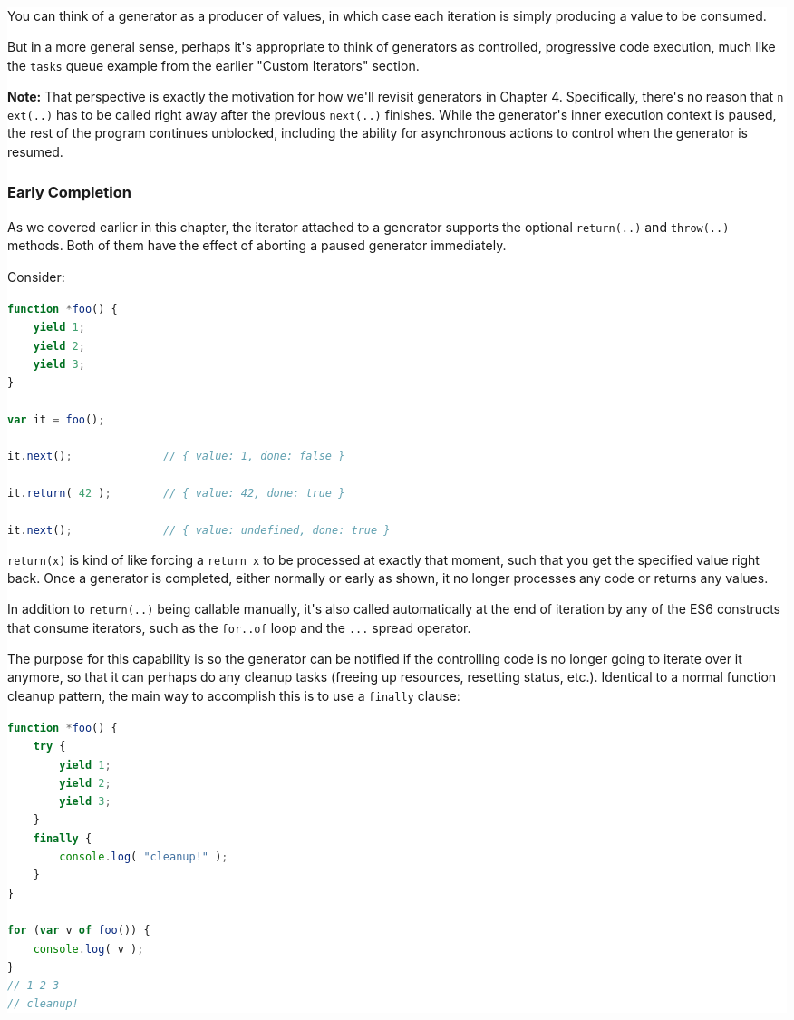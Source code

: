 You can think of a generator as a producer of values, in which case each iteration is simply producing a value to be consumed.

But in a more general sense, perhaps it's appropriate to think of generators as controlled, progressive code execution, much like the `tasks` queue example from the earlier "Custom Iterators" section.

**Note:** That perspective is exactly the motivation for how we'll revisit generators in Chapter 4. Specifically, there's no reason that `next(..)` has to be called right away after the previous `next(..)` finishes. While the generator's inner execution context is paused, the rest of the program continues unblocked, including the ability for asynchronous actions to control when the generator is resumed.

### Early Completion

As we covered earlier in this chapter, the iterator attached to a generator supports the optional `return(..)` and `throw(..)` methods. Both of them have the effect of aborting a paused generator immediately.

Consider:

```js
function *foo() {
	yield 1;
	yield 2;
	yield 3;
}

var it = foo();

it.next();				// { value: 1, done: false }

it.return( 42 );		// { value: 42, done: true }

it.next();				// { value: undefined, done: true }
```

`return(x)` is kind of like forcing a `return x` to be processed at exactly that moment, such that you get the specified value right back. Once a generator is completed, either normally or early as shown, it no longer processes any code or returns any values.

In addition to `return(..)` being callable manually, it's also called automatically at the end of iteration by any of the ES6 constructs that consume iterators, such as the `for..of` loop and the `...` spread operator.

The purpose for this capability is so the generator can be notified if the controlling code is no longer going to iterate over it anymore, so that it can perhaps do any cleanup tasks (freeing up resources, resetting status, etc.). Identical to a normal function cleanup pattern, the main way to accomplish this is to use a `finally` clause:

```js
function *foo() {
	try {
		yield 1;
		yield 2;
		yield 3;
	}
	finally {
		console.log( "cleanup!" );
	}
}

for (var v of foo()) {
	console.log( v );
}
// 1 2 3
// cleanup!

```